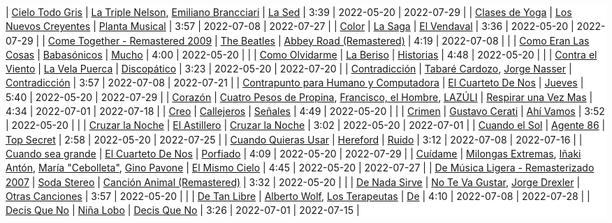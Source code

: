 | [Cielo Todo Gris](https://open.spotify.com/track/5kDOkt2XCum4V4mlITOX7u) | [La Triple Nelson](https://open.spotify.com/artist/1vs5Ejn8M22dZKl4oLcvgM), [Emiliano Brancciari](https://open.spotify.com/artist/6Xdjhy4MawcCmBq5MYM5N8) | [La Sed](https://open.spotify.com/album/5bOQcSrMniUTGZq4Np1zjT) | 3:39 | 2022-05-20 | 2022-07-29 |
| [Clases de Yoga](https://open.spotify.com/track/0wGG4ftGlg0QavPQzEYSFo) | [Los Nuevos Creyentes](https://open.spotify.com/artist/5ppNJsPcJKIqaUib1wq3Tc) | [Planta Musical](https://open.spotify.com/album/2gJKZfvQOnEMqeUIInrwuk) | 3:57 | 2022-07-08 | 2022-07-27 |
| [Color](https://open.spotify.com/track/0OoQ3Juk2ukmdOzvxaKyOf) | [La Saga](https://open.spotify.com/artist/4E0jqZtxbwVYgtdj4Ydico) | [El Vendaval](https://open.spotify.com/album/3li7ITSe2mphwtBJsozLPW) | 3:36 | 2022-05-20 | 2022-07-29 |
| [Come Together \- Remastered 2009](https://open.spotify.com/track/2EqlS6tkEnglzr7tkKAAYD) | [The Beatles](https://open.spotify.com/artist/3WrFJ7ztbogyGnTHbHJFl2) | [Abbey Road \(Remastered\)](https://open.spotify.com/album/0ETFjACtuP2ADo6LFhL6HN) | 4:19 | 2022-07-08 |  |
| [Como Eran Las Cosas](https://open.spotify.com/track/61qPUnazSdkvua4wgA4L8C) | [Babasónicos](https://open.spotify.com/artist/2F9pvj94b52wGKs0OqiNi2) | [Mucho](https://open.spotify.com/album/0DUCdIMPrlfPFPPKsNyzx3) | 4:00 | 2022-05-20 |  |
| [Como Olvidarme](https://open.spotify.com/track/4BoHTlFIrDSrPNp768Tyek) | [La Beriso](https://open.spotify.com/artist/0Dy32zfSrQ332Bz8wsthKJ) | [Historias](https://open.spotify.com/album/7J8jOyFxNFXYMP5xBue3og) | 4:48 | 2022-05-20 |  |
| [Contra el Viento](https://open.spotify.com/track/57iYWAcYUV7IMrgR7N8wNX) | [La Vela Puerca](https://open.spotify.com/artist/6nVcjUJemqpJjc1WevwTvL) | [Discopático](https://open.spotify.com/album/0tjbeQCarEUtbhlyyCRp0r) | 3:23 | 2022-05-20 | 2022-07-20 |
| [Contradicción](https://open.spotify.com/track/5ZO39qQ9zMDxrVK9ePCNAq) | [Tabaré Cardozo](https://open.spotify.com/artist/5Xm9ynJD7wkdtI5HR2ux9K), [Jorge Nasser](https://open.spotify.com/artist/4di0stdnh2Ia1SMqn5dWd9) | [Contradicción](https://open.spotify.com/album/3BDWrmiQrikcQRbIOsa6F9) | 3:57 | 2022-07-08 | 2022-07-21 |
| [Contrapunto para Humano y Computadora](https://open.spotify.com/track/5wjFUjiT4gKddiTX9urqN2) | [El Cuarteto De Nos](https://open.spotify.com/artist/13JJKrUewC1CJYmIDXQNoH) | [Jueves](https://open.spotify.com/album/6CLlWqMKd95lyqfHKBzSM4) | 5:40 | 2022-05-20 | 2022-07-29 |
| [Corazón](https://open.spotify.com/track/5ubEpPWx9IDf75pmbOfHP8) | [Cuatro Pesos de Propina](https://open.spotify.com/artist/0ChnnP8vWVXGxmfUfFYeND), [Francisco, el Hombre](https://open.spotify.com/artist/317yGDHMNsNQMfjsNNPYUg), [LAZÚLI](https://open.spotify.com/artist/5IilR9x7kwVvC9MkAnprVP) | [Respirar una Vez Mas](https://open.spotify.com/album/32qXAp0uwu8UOysuzdqlmD) | 4:34 | 2022-07-01 | 2022-07-18 |
| [Creo](https://open.spotify.com/track/5Bi9Cq5oVFy1OtUgecbegZ) | [Callejeros](https://open.spotify.com/artist/2osoVujXgV0PA8lhqDKYFw) | [Señales](https://open.spotify.com/album/573TG9cHInMww2QgBeKqTy) | 4:49 | 2022-05-20 |  |
| [Crimen](https://open.spotify.com/track/3oqWr0jDWNXxWufNogGREp) | [Gustavo Cerati](https://open.spotify.com/artist/1QOmebWGB6FdFtW7Bo3F0W) | [Ahí Vamos](https://open.spotify.com/album/7KHNK7l8peO0t95I1v7BmP) | 3:52 | 2022-05-20 |  |
| [Cruzar la Noche](https://open.spotify.com/track/7xkYwk5C7muIfhd41SCqcV) | [El Astillero](https://open.spotify.com/artist/7C9yOG9qOJrWjU2DlvCUhr) | [Cruzar la Noche](https://open.spotify.com/album/3aKzK48mEAp4ACKOMzjSAG) | 3:02 | 2022-05-20 | 2022-07-01 |
| [Cuando el Sol](https://open.spotify.com/track/0O06SpItxPfXlZv6QA5ewu) | [Agente 86](https://open.spotify.com/artist/3tbSK39LTHm8JwfLdZKC2n) | [Top Secret](https://open.spotify.com/album/1cXEhUG6IoGVNMj9yMKh1k) | 2:58 | 2022-05-20 | 2022-07-25 |
| [Cuando Quieras Usar](https://open.spotify.com/track/3dyztLFmW4Std8SgetNgu7) | [Hereford](https://open.spotify.com/artist/4aXUJo69L6Jyxxmubkuqc4) | [Ruido](https://open.spotify.com/album/1st42WehLcrB2CwoIXZyRo) | 3:12 | 2022-07-08 | 2022-07-16 |
| [Cuando sea grande](https://open.spotify.com/track/6Pa10qJeYr5qu777xSieyM) | [El Cuarteto De Nos](https://open.spotify.com/artist/13JJKrUewC1CJYmIDXQNoH) | [Porfiado](https://open.spotify.com/album/4X6PQwYWxtGGtKjAfX6wa6) | 4:09 | 2022-05-20 | 2022-07-29 |
| [Cuídame](https://open.spotify.com/track/2vZKdX1f9nzZoYFysd4iap) | [Milongas Extremas](https://open.spotify.com/artist/2UKmhgcS0rsr1d4xw0xFxq), [Iñaki Antón](https://open.spotify.com/artist/6v8tBjeq0KtjuFi3pctEdQ), [María "Cebolleta"](https://open.spotify.com/artist/5WjWeRN99WISATiJMo74CL), [Gino Pavone](https://open.spotify.com/artist/4eCKwbtvG3ExBgQ13vmF5u) | [El Mismo Cielo](https://open.spotify.com/album/6RWr1BYHcUpJiiGRUtIfTw) | 4:45 | 2022-05-20 | 2022-07-27 |
| [De Música Ligera \- Remasterizado 2007](https://open.spotify.com/track/2lpIh6Gr6HYjg1CFBaucS5) | [Soda Stereo](https://open.spotify.com/artist/7An4yvF7hDYDolN4m5zKBp) | [Canción Animal \(Remastered\)](https://open.spotify.com/album/3GoSlKTNcVOp1ZxE5OOXeN) | 3:32 | 2022-05-20 |  |
| [De Nada Sirve](https://open.spotify.com/track/2CFDPiNUxcSOqfQtUHYNxF) | [No Te Va Gustar](https://open.spotify.com/artist/4ZDoy7AWNgQVmX7T0u0B1j), [Jorge Drexler](https://open.spotify.com/artist/4ssUf5gLb1GBLxi1BhPrVt) | [Otras Canciones](https://open.spotify.com/album/72SqrtijWJKq6ukitktd1D) | 3:57 | 2022-05-20 |  |
| [De Tan Libre](https://open.spotify.com/track/0y9sKvTdAq1a31nGJPSsvC) | [Alberto Wolf](https://open.spotify.com/artist/0PxROnBgJGsMQw3QoWkpwT), [Los Terapeutas](https://open.spotify.com/artist/0OcTa0M4mI4tYYGKBOYqCs) | [De](https://open.spotify.com/album/48oZ9GKKiqwaUNSVQQHeO7) | 4:10 | 2022-07-08 | 2022-07-28 |
| [Decis Que No](https://open.spotify.com/track/6gS0H9il78eIK2XgpscZgm) | [Niña Lobo](https://open.spotify.com/artist/4NQaMMaowd4aBdyCHewlZi) | [Decis Que No](https://open.spotify.com/album/2TNSW6V3rsuKEf9S0PQACC) | 3:26 | 2022-07-01 | 2022-07-15 |